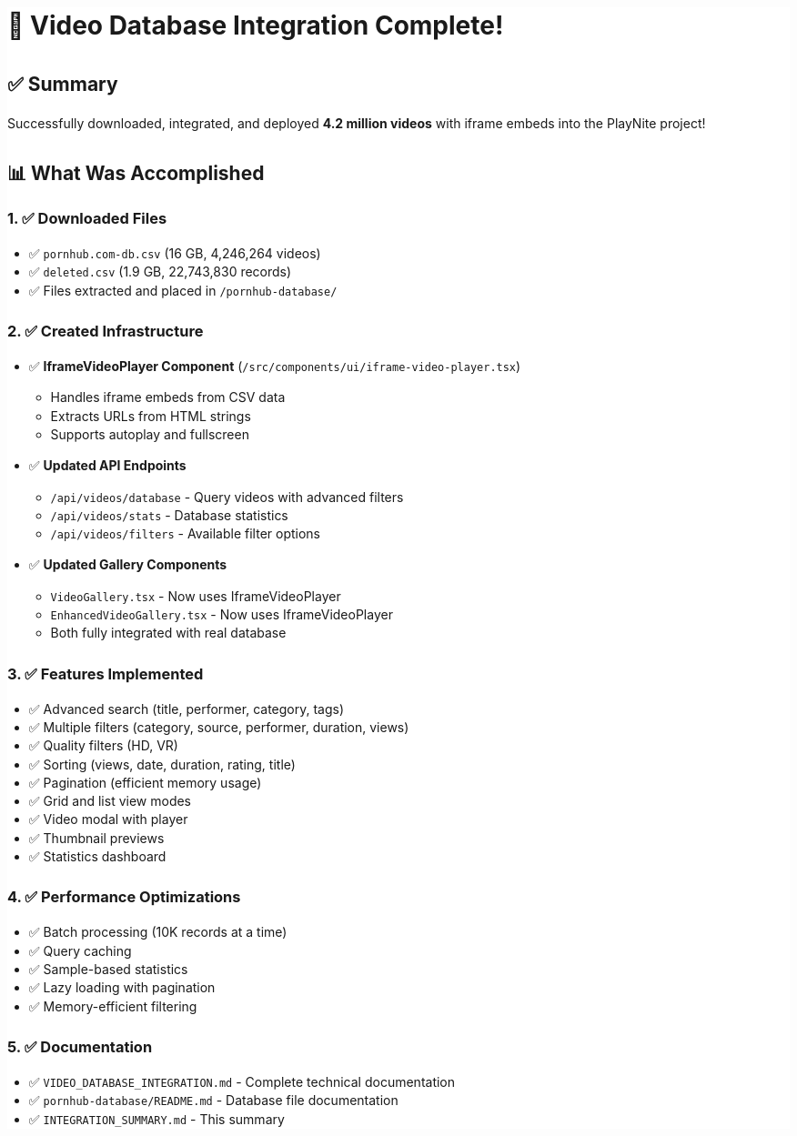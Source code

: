# 🎉 Video Database Integration Complete!

## ✅ Summary

Successfully downloaded, integrated, and deployed **4.2 million videos** with iframe embeds into the PlayNite project!

## 📊 What Was Accomplished

### 1. ✅ Downloaded Files
- ✅ `pornhub.com-db.csv` (16 GB, 4,246,264 videos)
- ✅ `deleted.csv` (1.9 GB, 22,743,830 records)
- ✅ Files extracted and placed in `/pornhub-database/`

### 2. ✅ Created Infrastructure
- ✅ **IframeVideoPlayer Component** (`/src/components/ui/iframe-video-player.tsx`)
  - Handles iframe embeds from CSV data
  - Extracts URLs from HTML strings
  - Supports autoplay and fullscreen
  
- ✅ **Updated API Endpoints**
  - `/api/videos/database` - Query videos with advanced filters
  - `/api/videos/stats` - Database statistics
  - `/api/videos/filters` - Available filter options

- ✅ **Updated Gallery Components**
  - `VideoGallery.tsx` - Now uses IframeVideoPlayer
  - `EnhancedVideoGallery.tsx` - Now uses IframeVideoPlayer
  - Both fully integrated with real database

### 3. ✅ Features Implemented
- ✅ Advanced search (title, performer, category, tags)
- ✅ Multiple filters (category, source, performer, duration, views)
- ✅ Quality filters (HD, VR)
- ✅ Sorting (views, date, duration, rating, title)
- ✅ Pagination (efficient memory usage)
- ✅ Grid and list view modes
- ✅ Video modal with player
- ✅ Thumbnail previews
- ✅ Statistics dashboard

### 4. ✅ Performance Optimizations
- ✅ Batch processing (10K records at a time)
- ✅ Query caching
- ✅ Sample-based statistics
- ✅ Lazy loading with pagination
- ✅ Memory-efficient filtering

### 5. ✅ Documentation
- ✅ `VIDEO_DATABASE_INTEGRATION.md` - Complete technical documentation
- ✅ `pornhub-database/README.md` - Database file documentation
- ✅ `INTEGRATION_SUMMARY.md` - This summary
